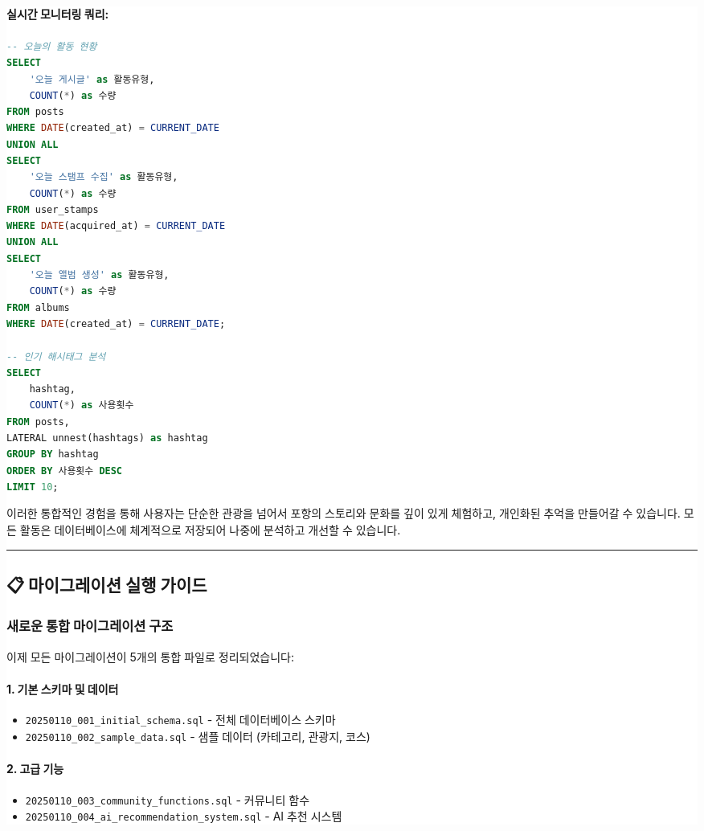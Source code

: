 #### **실시간 모니터링 쿼리:**

```sql
-- 오늘의 활동 현황
SELECT
    '오늘 게시글' as 활동유형,
    COUNT(*) as 수량
FROM posts
WHERE DATE(created_at) = CURRENT_DATE
UNION ALL
SELECT
    '오늘 스탬프 수집' as 활동유형,
    COUNT(*) as 수량
FROM user_stamps
WHERE DATE(acquired_at) = CURRENT_DATE
UNION ALL
SELECT
    '오늘 앨범 생성' as 활동유형,
    COUNT(*) as 수량
FROM albums
WHERE DATE(created_at) = CURRENT_DATE;

-- 인기 해시태그 분석
SELECT
    hashtag,
    COUNT(*) as 사용횟수
FROM posts,
LATERAL unnest(hashtags) as hashtag
GROUP BY hashtag
ORDER BY 사용횟수 DESC
LIMIT 10;
```

이러한 통합적인 경험을 통해 사용자는 단순한 관광을 넘어서 포항의 스토리와 문화를 깊이 있게 체험하고, 개인화된 추억을 만들어갈 수 있습니다. 모든 활동은 데이터베이스에 체계적으로 저장되어 나중에 분석하고 개선할 수 있습니다.

---

## 📋 **마이그레이션 실행 가이드**

### **새로운 통합 마이그레이션 구조**

이제 모든 마이그레이션이 5개의 통합 파일로 정리되었습니다:

#### **1. 기본 스키마 및 데이터**

- `20250110_001_initial_schema.sql` - 전체 데이터베이스 스키마
- `20250110_002_sample_data.sql` - 샘플 데이터 (카테고리, 관광지, 코스)

#### **2. 고급 기능**

- `20250110_003_community_functions.sql` - 커뮤니티 함수
- `20250110_004_ai_recommendation_system.sql` - AI 추천 시스템
